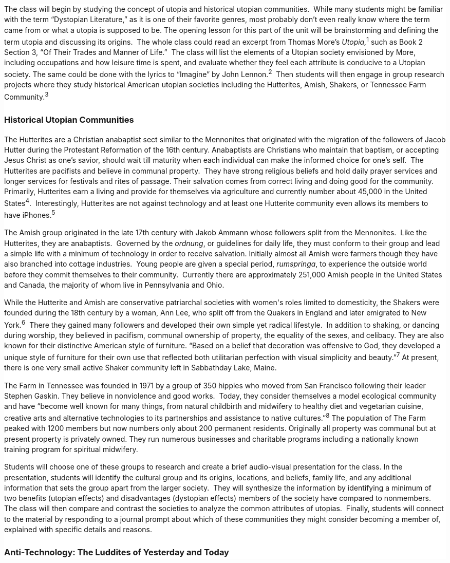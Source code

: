 <p>The class will begin by studying the concept of utopia and historical utopian communities.&nbsp; While many students might be familiar with the term &ldquo;Dystopian Literature,&rdquo; as it is one of their favorite genres, most probably don&rsquo;t even really know where the term came from or what a utopia is supposed to be. The opening lesson for this part of the unit will be brainstorming and defining the term utopia and discussing its origins.&nbsp; The whole class could read an excerpt from Thomas More&rsquo;s <em>Utopia,</em><sup>1</sup> such as Book 2 Section 3, &ldquo;Of Their Trades and Manner of Life.&rdquo;&nbsp; The class will list the elements of a Utopian society envisioned by More, including occupations and how leisure time is spent, and evaluate whether they feel each attribute is conducive to a Utopian society. The same could be done with the lyrics to &ldquo;Imagine&rdquo; by John Lennon.<sup>2</sup>&nbsp; Then students will then engage in group research projects where they study historical American utopian societies including the Hutterites, Amish, Shakers, or Tennessee Farm Community.<sup>3</sup></p>
<h3>Historical Utopian Communities</h3>
<p>The Hutterites are a Christian anabaptist sect similar to the Mennonites that originated with the migration of the followers of Jacob Hutter during the Protestant Reformation of the 16th century. Anabaptists are Christians who maintain that baptism, or accepting Jesus Christ as one&rsquo;s savior, should wait till maturity when each individual can make the informed choice for one&rsquo;s self.&nbsp; The Hutterites are pacifists and believe in communal property.&nbsp; They have strong religious beliefs and hold daily prayer services and longer services for festivals and rites of passage. Their salvation comes from correct living and doing good for the community. Primarily, Hutterites earn a living and provide for themselves via agriculture and currently number about 45,000 in the United States<sup>4</sup>.&nbsp; Interestingly, Hutterites are not against technology and at least one Hutterite community even allows its members to have iPhones.<sup>5</sup></p>
<p>The Amish group originated in the late 17th century with Jakob Ammann whose followers split from the Mennonites.&nbsp; Like the Hutterites, they are anabaptists.&nbsp; Governed by the <em>ordnung</em>, or guidelines for daily life, they must conform to their group and lead a simple life with a minimum of technology in order to receive salvation. Initially almost all Amish were farmers though they have also branched into cottage industries.&nbsp; Young people are given a special period, <em>rumspringa</em>, to experience the outside world before they commit themselves to their community.&nbsp; Currently there are approximately 251,000 Amish people in the United States and Canada, the majority of whom live in Pennsylvania and Ohio.</p>
<p>While the Hutterite and Amish are conservative patriarchal societies with women's roles limited to domesticity, the Shakers were founded during the 18th century by a woman, Ann Lee, who split off from the Quakers in England and later emigrated to New York.<sup>6</sup>&nbsp; There they gained many followers and developed their own simple yet radical lifestyle.&nbsp; In addition to shaking, or dancing during worship, they believed in pacifism, communal ownership of property, the equality of the sexes, and celibacy. They are also known for their distinctive American style of furniture. &ldquo;Based on a belief that decoration was offensive to God, they developed a unique style of furniture for their own use that reflected both utilitarian perfection with visual simplicity and beauty.&rdquo;<sup>7</sup> At present, there is one very small active Shaker community left in Sabbathday Lake, Maine.</p>
<p>The Farm in Tennessee was founded in 1971 by a group of 350 hippies who moved from San Francisco following their leader Stephen Gaskin. They believe in nonviolence and good works.&nbsp; Today, they consider themselves a model ecological community and have &ldquo;become well known for many things, from natural childbirth and midwifery to healthy diet and vegetarian cuisine, creative arts and alternative technologies to its partnerships and assistance to native cultures.&rdquo;<sup>8</sup> The population of The Farm peaked with 1200 members but now numbers only about 200 permanent residents. Originally all property was communal but at present property is privately owned. They run numerous businesses and charitable programs including a nationally known training program for spiritual midwifery.</p>
<p>Students will choose one of these groups to research and create a brief audio-visual presentation for the class. In the presentation, students will identify the cultural group and its origins, locations, and beliefs, family life, and any additional information that sets the group apart from the larger society.&nbsp; They will synthesize the information by identifying a minimum of two benefits (utopian effects) and disadvantages (dystopian effects) members of the society have compared to nonmembers. The class will then compare and contrast the societies to analyze the common attributes of utopias.&nbsp; Finally, students will connect to the material by responding to a journal prompt about which of these communities they might consider becoming a member of, explained with specific details and reasons.</p>
<h3>Anti-Technology: The Luddites of Yesterday and Today</h3>